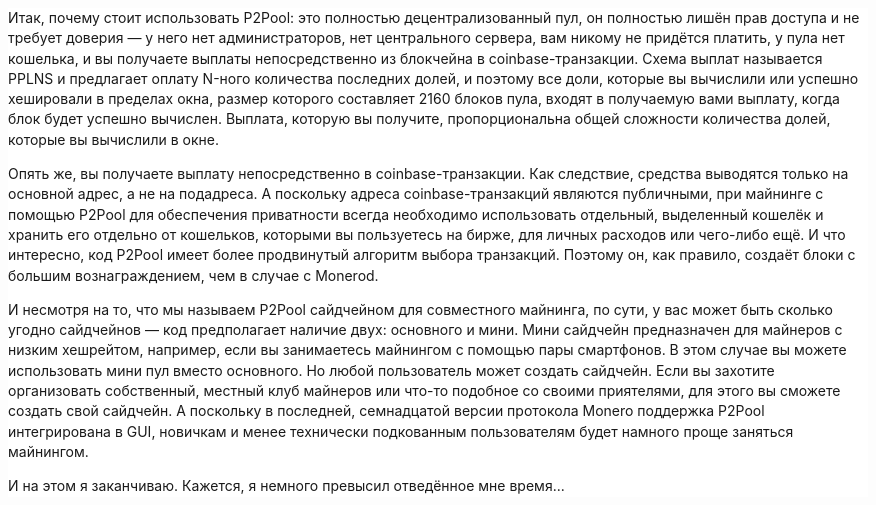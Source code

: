 Итак, почему стоит использовать P2Pool: это полностью децентрализованный пул, он полностью лишён прав доступа и не требует доверия — у него нет администраторов, нет центрального сервера, вам никому не придётся платить, у пула нет кошелька, и вы получаете выплаты непосредственно из блокчейна в coinbase-транзакции. Схема выплат называется PPLNS и предлагает оплату N-ного количества последних долей, и поэтому все доли, которые вы вычислили или успешно хешировали в пределах окна, размер которого составляет 2160 блоков пула, входят в получаемую вами выплату, когда блок будет успешно вычислен. Выплата, которую вы получите, пропорциональна общей сложности количества долей, которые вы вычислили в окне.

Опять же, вы получаете выплату непосредственно в coinbase-транзакции. Как следствие, средства выводятся только на основной адрес, а не на подадреса. А поскольку адреса coinbase-транзакций являются публичными, при майнинге с помощью P2Pool для обеспечения приватности всегда необходимо использовать отдельный, выделенный кошелёк и хранить его отдельно от кошельков, которыми вы пользуетесь на бирже, для личных расходов или чего-либо ещё. И что интересно, код P2Pool имеет более продвинутый алгоритм выбора транзакций. Поэтому он, как правило, создаёт блоки с большим вознаграждением, чем в случае с Monerod.

И несмотря на то, что мы называем P2Pool сайдчейном для совместного майнинга, по сути, у вас может быть сколько угодно сайдчейнов — код предполагает наличие двух: основного и мини. Мини сайдчейн предназначен для майнеров с низким хешрейтом, например, если вы занимаетесь майнингом с помощью пары смартфонов. В этом случае вы можете использовать мини пул вместо основного. Но любой пользователь может создать сайдчейн. Если вы захотите организовать собственный, местный клуб майнеров или что-то подобное со своими приятелями, для этого вы сможете создать свой сайдчейн. А поскольку в последней, семнадцатой версии протокола Monero поддержка P2Pool интегрирована в GUI, новичкам и менее технически подкованным пользователям будет намного проще заняться майнингом.

И на этом я заканчиваю. Кажется, я немного превысил отведённое мне время...
